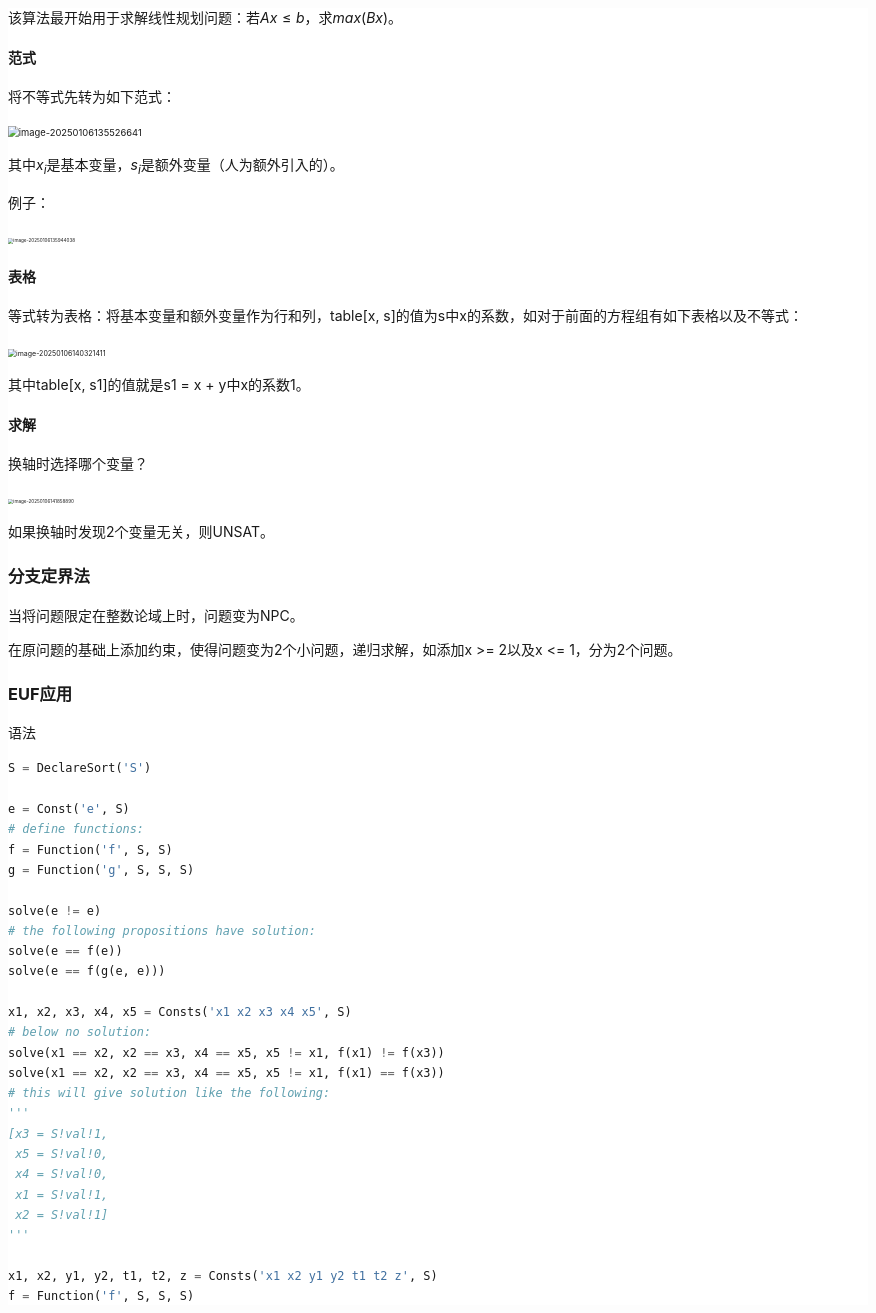 该算法最开始用于求解线性规划问题：若$Ax\le b$，求$max(Bx)$。

#### 范式

将不等式先转为如下范式：

<img src="C:\Users\70970\AppData\Roaming\Typora\typora-user-images\image-20250106135526641.png" alt="image-20250106135526641" style="zoom: 67%;" />

其中$x_i$是基本变量，$s_i$是额外变量（人为额外引入的）。

例子：

<img src="C:\Users\70970\AppData\Roaming\Typora\typora-user-images\image-20250106135944038.png" alt="image-20250106135944038" style="zoom: 33%;" />

#### 表格

等式转为表格：将基本变量和额外变量作为行和列，table[x, s]的值为s中x的系数，如对于前面的方程组有如下表格以及不等式：

<img src="C:\Users\70970\AppData\Roaming\Typora\typora-user-images\image-20250106140321411.png" alt="image-20250106140321411" style="zoom:50%;" />

其中table[x, s1]的值就是s1 = x + y中x的系数1。

#### 求解

换轴时选择哪个变量？

<img src="C:\Users\70970\AppData\Roaming\Typora\typora-user-images\image-20250106141858890.png" alt="image-20250106141858890" style="zoom: 33%;" />

如果换轴时发现2个变量无关，则UNSAT。

### 分支定界法

当将问题限定在整数论域上时，问题变为NPC。

在原问题的基础上添加约束，使得问题变为2个小问题，递归求解，如添加x >= 2以及x <= 1，分为2个问题。

### EUF应用

语法

```python
S = DeclareSort('S')

e = Const('e', S)
# define functions:
f = Function('f', S, S)
g = Function('g', S, S, S)

solve(e != e)
# the following propositions have solution:
solve(e == f(e))
solve(e == f(g(e, e)))

x1, x2, x3, x4, x5 = Consts('x1 x2 x3 x4 x5', S)
# below no solution:
solve(x1 == x2, x2 == x3, x4 == x5, x5 != x1, f(x1) != f(x3))
solve(x1 == x2, x2 == x3, x4 == x5, x5 != x1, f(x1) == f(x3))
# this will give solution like the following:
'''
[x3 = S!val!1,
 x5 = S!val!0,
 x4 = S!val!0,
 x1 = S!val!1,
 x2 = S!val!1]
'''

x1, x2, y1, y2, t1, t2, z = Consts('x1 x2 y1 y2 t1 t2 z', S)
f = Function('f', S, S, S)
```